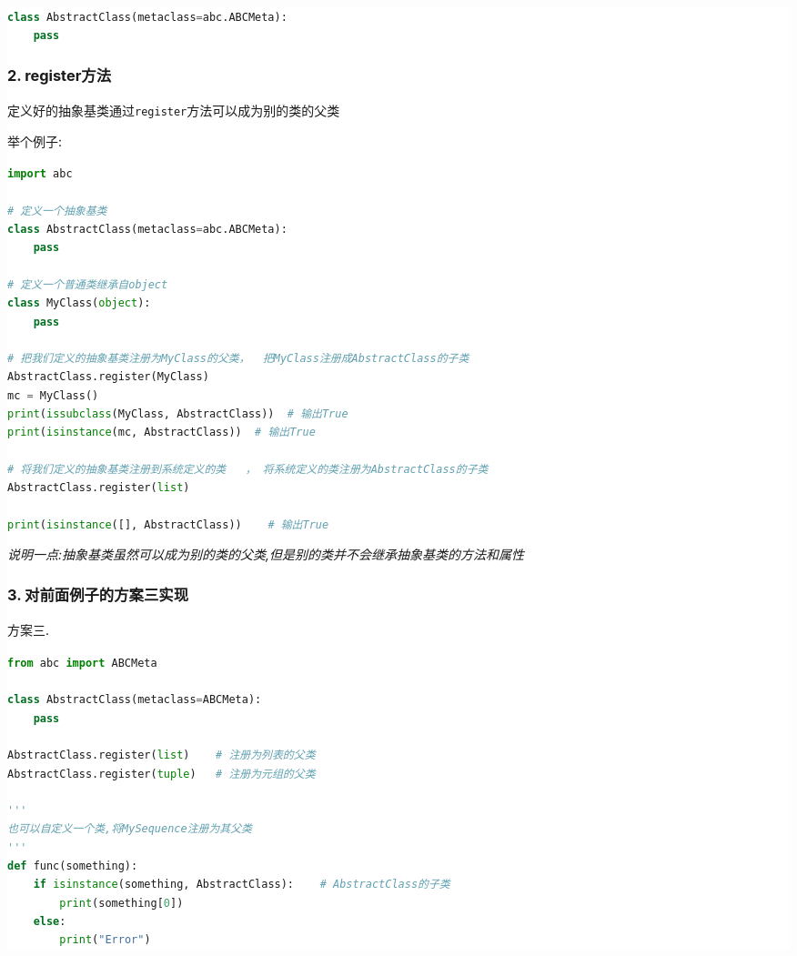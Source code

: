 ```Python
class AbstractClass(metaclass=abc.ABCMeta):
    pass
```

### 2. register方法

定义好的抽象基类通过`register`方法可以成为别的类的父类

举个例子:

```Python
import abc

# 定义一个抽象基类
class AbstractClass(metaclass=abc.ABCMeta):
    pass

# 定义一个普通类继承自object
class MyClass(object):
    pass

# 把我们定义的抽象基类注册为MyClass的父类，  把MyClass注册成AbstractClass的子类
AbstractClass.register(MyClass)
mc = MyClass()
print(issubclass(MyClass, AbstractClass))  # 输出True
print(isinstance(mc, AbstractClass))  # 输出True

# 将我们定义的抽象基类注册到系统定义的类   ， 将系统定义的类注册为AbstractClass的子类
AbstractClass.register(list)

print(isinstance([], AbstractClass))    # 输出True
```

*说明一点:抽象基类虽然可以成为别的类的父类,但是别的类并不会继承抽象基类的方法和属性*

### 3. 对前面例子的方案三实现

方案三.

```python
from abc import ABCMeta

class AbstractClass(metaclass=ABCMeta):
    pass

AbstractClass.register(list)	# 注册为列表的父类
AbstractClass.register(tuple)	# 注册为元组的父类

'''
也可以自定义一个类,将MySequence注册为其父类
'''
def func(something):
    if isinstance(something, AbstractClass):	# AbstractClass的子类
        print(something[0])
    else:
        print("Error")
```
